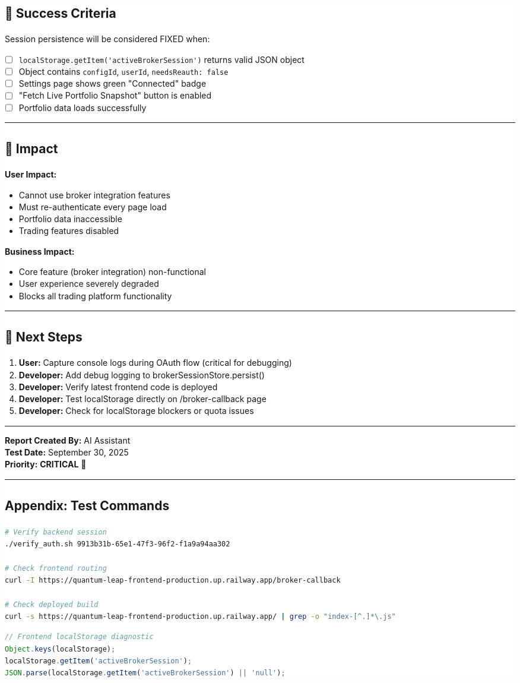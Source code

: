 ## 🎯 Success Criteria

Session persistence will be considered FIXED when:

- [ ] `localStorage.getItem('activeBrokerSession')` returns valid JSON object
- [ ] Object contains `configId`, `userId`, `needsReauth: false`
- [ ] Settings page shows green "Connected" badge
- [ ] "Fetch Live Portfolio Snapshot" button is enabled
- [ ] Portfolio data loads successfully

---

## 🚨 Impact

**User Impact:**
- Cannot use broker integration features
- Must re-authenticate every page load
- Portfolio data inaccessible
- Trading features disabled

**Business Impact:**
- Core feature (broker integration) non-functional
- User experience severely degraded
- Blocks all trading platform functionality

---

## 📝 Next Steps

1. **User:** Capture console logs during OAuth flow (critical for debugging)
2. **Developer:** Add debug logging to brokerSessionStore.persist()
3. **Developer:** Verify latest frontend code is deployed
4. **Developer:** Test localStorage directly on /broker-callback page
5. **Developer:** Check for localStorage blockers or quota issues

---

**Report Created By:** AI Assistant  
**Test Date:** September 30, 2025  
**Priority:** **CRITICAL** 🔴

---

## Appendix: Test Commands

```bash
# Verify backend session
./verify_auth.sh 9913b31b-65e1-47f3-96f2-f1a9a94aa302

# Check frontend routing
curl -I https://quantum-leap-frontend-production.up.railway.app/broker-callback

# Check deployed build
curl -s https://quantum-leap-frontend-production.up.railway.app/ | grep -o "index-[^.]*\.js"
```

```javascript
// Frontend localStorage diagnostic
Object.keys(localStorage);
localStorage.getItem('activeBrokerSession');
JSON.parse(localStorage.getItem('activeBrokerSession') || 'null');
```


